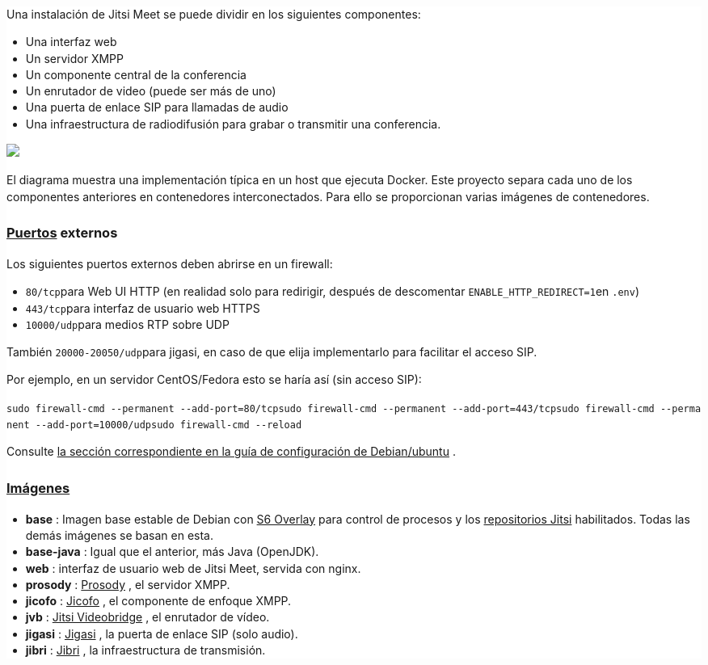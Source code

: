 Una instalación de Jitsi Meet se puede dividir en los siguientes componentes:

-   Una interfaz web
-   Un servidor XMPP
-   Un componente central de la conferencia
-   Un enrutador de video (puede ser más de uno)
-   Una puerta de enlace SIP para llamadas de audio
-   Una infraestructura de radiodifusión para grabar o transmitir una conferencia.

![](https://jitsi.github.io/handbook/assets/images/docker-jitsi-meet-afafdf87fea30a2fa6412baa4a3f8248.png)

El diagrama muestra una implementación típica en un host que ejecuta Docker. Este proyecto separa cada uno de los componentes anteriores en contenedores interconectados. Para ello se proporcionan varias imágenes de contenedores.

### [Puertos](https://jitsi.github.io/handbook/docs/devops-guide/devops-guide-docker/#external-ports "Enlace directo a Puertos Externos") externos[](https://jitsi.github.io/handbook/docs/devops-guide/devops-guide-docker/#external-ports "Enlace directo a Puertos Externos")

Los siguientes puertos externos deben abrirse en un firewall:

-   `80/tcp`para Web UI HTTP (en realidad solo para redirigir, después de descomentar `ENABLE_HTTP_REDIRECT=1`en `.env`)
-   `443/tcp`para interfaz de usuario web HTTPS
-   `10000/udp`para medios RTP sobre UDP

También `20000-20050/udp`para jigasi, en caso de que elija implementarlo para facilitar el acceso SIP.

Por ejemplo, en un servidor CentOS/Fedora esto se haría así (sin acceso SIP):

```
sudo firewall-cmd --permanent --add-port=80/tcpsudo firewall-cmd --permanent --add-port=443/tcpsudo firewall-cmd --permanent --add-port=10000/udpsudo firewall-cmd --reload
```

Consulte [la sección correspondiente en la guía de configuración de Debian/ubuntu](https://jitsi.github.io/handbook/docs/devops-guide/devops-guide-quickstart#setup-and-configure-your-firewall) .

### [Imágenes](https://jitsi.github.io/handbook/docs/devops-guide/devops-guide-docker/#images "Enlace directo a Imágenes")[](https://jitsi.github.io/handbook/docs/devops-guide/devops-guide-docker/#images "Enlace directo a Imágenes")

-   **base** : Imagen base estable de Debian con [S6 Overlay](https://github.com/just-containers/s6-overlay) para control de procesos y los [repositorios Jitsi](https://jitsi.org/downloads/) habilitados. Todas las demás imágenes se basan en esta.
-   **base-java** : Igual que el anterior, más Java (OpenJDK).
-   **web** : interfaz de usuario web de Jitsi Meet, servida con nginx.
-   **prosody** : [Prosody](https://prosody.im/) , el servidor XMPP.
-   **jicofo** : [Jicofo](https://github.com/jitsi/jicofo) , el componente de enfoque XMPP.
-   **jvb** : [Jitsi Videobridge](https://github.com/jitsi/jitsi-videobridge) , el enrutador de vídeo.
-   **jigasi** : [Jigasi](https://github.com/jitsi/jigasi) , la puerta de enlace SIP (solo audio).
-   **jibri** : [Jibri](https://github.com/jitsi/jibri) , la infraestructura de transmisión.
